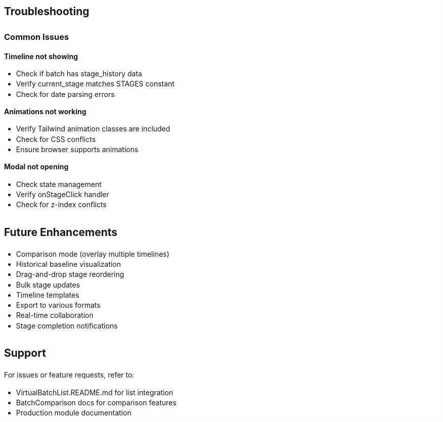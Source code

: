 ## Troubleshooting

### Common Issues

**Timeline not showing**
- Check if batch has stage_history data
- Verify current_stage matches STAGES constant
- Check for date parsing errors

**Animations not working**
- Verify Tailwind animation classes are included
- Check for CSS conflicts
- Ensure browser supports animations

**Modal not opening**
- Check state management
- Verify onStageClick handler
- Check for z-index conflicts

## Future Enhancements

- Comparison mode (overlay multiple timelines)
- Historical baseline visualization
- Drag-and-drop stage reordering
- Bulk stage updates
- Timeline templates
- Export to various formats
- Real-time collaboration
- Stage completion notifications

## Support

For issues or feature requests, refer to:
- VirtualBatchList.README.md for list integration
- BatchComparison docs for comparison features
- Production module documentation
